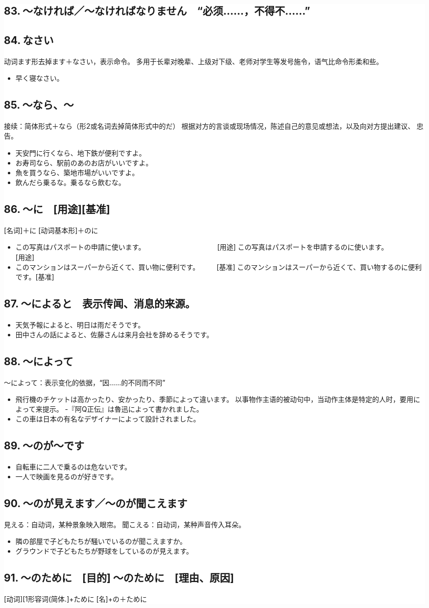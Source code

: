 ## 83. ～なければ／～なければなりません　“必须……，不得不……”

## 84. なさい
动词ます形去掉ます＋なさい，表示命令。 
多用于长辈对晚辈、上级对下级、老师对学生等发号施令，语气比命令形柔和些。
- 早く寝なさい。

## 85. ～なら、～
接续：简体形式＋なら（形2或名词去掉简体形式中的だ）
根据对方的言谈或现场情况，陈述自己的意见或想法，以及向对方提出建议、
忠告。
- 天安門に行くなら、地下鉄が便利ですよ。
- お寿司なら、駅前のあのお店がいいですよ。
- 魚を買うなら、築地市場がいいですよ。
- 飲んだら乗るな。乗るなら飲むな。

## 86. ～に　[用途][基准]
[名词]＋に
[动词基本形]＋のに
- この写真はパスポートの申請に使います。　　　　　　　　　　　[用途]
この写真はパスポートを申請するのに使います。　　　　　　　　[用途]
- このマンションはスーパーから近くて、買い物に便利です。　　　[基准]
このマンションはスーパーから近くて、買い物するのに便利です。[基准]

## 87. ～によると　表示传闻、消息的来源。
- 天気予報によると、明日は雨だそうです。
- 田中さんの話によると、佐藤さんは来月会社を辞めるそうです。

## 88. ～によって 
～によって：表示变化的依据，“因……的不同而不同”
- 飛行機のチケットは高かったり、安かったり、季節によって違います。
以事物作主语的被动句中，当动作主体是特定的人时，要用によって来提示。
-『阿Q正伝』は魯迅によって書かれました。
- この車は日本の有名なデザイナーによって設計されました。

## 89. ～のが～です
- 自転車に二人で乗るのは危ないです。
- 一人で映画を見るのが好きです。

## 90. ～のが見えます／～のが聞こえます
見える：自动词，某种景象映入眼帘。
聞こえる：自动词，某种声音传入耳朵。
- 隣の部屋で子どもたちが騒いでいるのが聞こえますか。
- グラウンドで子どもたちが野球をしているのが見えます。

## 91. ～のために　[目的] ～のために　[理由、原因]
[动词][1形容词(简体.]+ために
[名]+の＋ために
